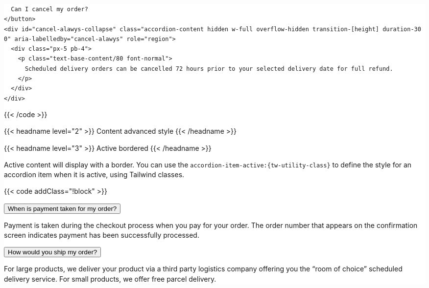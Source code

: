      Can I cancel my order?
    </button>
    <div id="cancel-alawys-collapse" class="accordion-content hidden w-full overflow-hidden transition-[height] duration-300" aria-labelledby="cancel-alawys" role="region">
      <div class="px-5 pb-4">
        <p class="text-base-content/80 font-normal">
          Scheduled delivery orders can be cancelled 72 hours prior to your selected delivery date for full refund.
        </p>
      </div>
    </div>
  </div>
</div>
{{< /code >}}



{{< headname level="2" >}} Content advanced style {{< /headname >}}



{{< headname level="3" >}} Active bordered {{< /headname >}}

Active content will display with a border. You can use the `accordion-item-active:{tw-utility-class}` to define the style for an accordion item when it is active, using Tailwind classes.

{{< code addClass="!block" >}}

<div class="accordion">
  <div class="accordion-item active accordion-item-active:border accordion-item-active:rounded-box accordion-item-active:border-base-content/25" id="payment-border-active">
    <button class="accordion-toggle inline-flex items-center gap-x-4 text-start" aria-controls="payment-border-active-collapse" aria-expanded="true" aria-labelledby="payment-border-active-heading">
      <span class="icon-[tabler--plus] accordion-item-active:hidden text-base-content size-4.5 block shrink-0"></span>
      <span class="icon-[tabler--minus] accordion-item-active:block text-base-content size-4.5 hidden shrink-0"></span>
      <span id="payment-border-active-heading">When is payment taken for my order?</span>
    </button>
    <div id="payment-border-active-collapse" class="accordion-content w-full overflow-hidden transition-[height] duration-300" aria-labelledby="payment-border-active-heading" role="region">
      <div class="px-5 pb-4">
        <p class="text-base-content/80 font-normal">
          Payment is taken during the checkout process when you pay for your order. The order number that appears on the
          confirmation screen indicates payment has been successfully processed.
        </p>
      </div>
    </div>
  </div>
  <div class="accordion-item accordion-item-active:border accordion-item-active:rounded-box accordion-item-active:border-base-content/25" id="delivery-border-active">
    <button class="accordion-toggle inline-flex items-center gap-x-4 text-start" aria-controls="delivery-border-active-collapse" aria-expanded="false" aria-labelledby="delivery-border-active-heading">
      <span class="icon-[tabler--plus] accordion-item-active:hidden text-base-content size-4.5 block shrink-0"></span>
      <span class="icon-[tabler--minus] accordion-item-active:block text-base-content size-4.5 hidden shrink-0"></span>
      <span id="delivery-border-active-heading">How would you ship my order?</span>
    </button>
    <div id="delivery-border-active-collapse" class="accordion-content hidden w-full overflow-hidden transition-[height] duration-300" aria-labelledby="delivery-border-active-heading" role="region">
      <div class="px-5 pb-4">
        <p class="text-base-content/80 font-normal">
          For large products, we deliver your product via a third party logistics company offering you the “room of
          choice” scheduled delivery service. For small products, we offer free parcel delivery.
        </p>